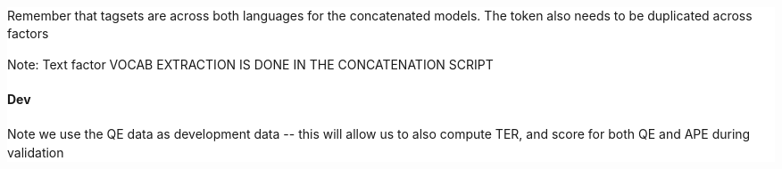 Remember that tagsets are across both languages for the concatenated models. The <JOIN> token also needs to be duplicated across factors

Note: Text factor VOCAB EXTRACTION IS DONE IN THE CONCATENATION SCRIPT

#### Dev
Note we use the QE data as development data -- this will allow us to also compute TER, and score for both QE and APE during validation


